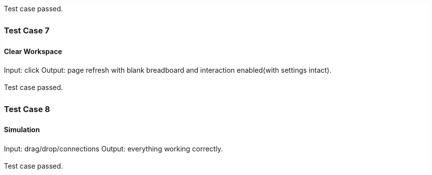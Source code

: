 Test case passed.
### Test Case 7

#### Clear Workspace

Input: click
Output: page refresh with blank breadboard and interaction enabled(with settings intact). 

Test case passed.

### Test Case 8

#### Simulation

Input: drag/drop/connections
Output: everything working correctly. 

Test case passed.

